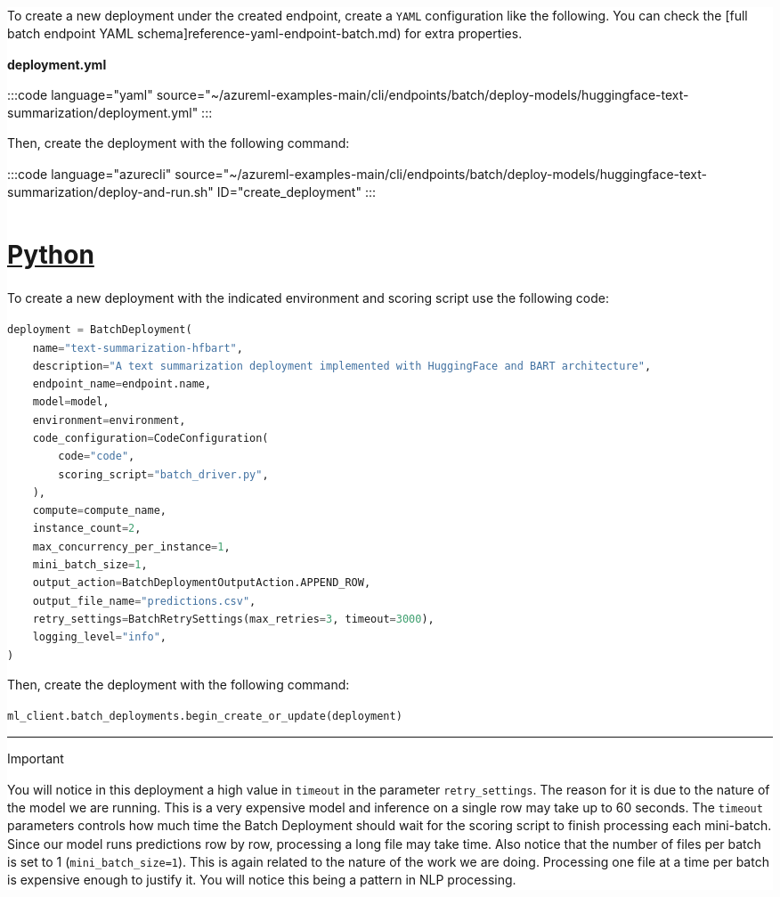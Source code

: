    To create a new deployment under the created endpoint, create a `YAML` configuration like the following. You can check the [full batch endpoint YAML schema]reference-yaml-endpoint-batch.md) for extra properties.
   
   __deployment.yml__
   
   :::code language="yaml" source="~/azureml-examples-main/cli/endpoints/batch/deploy-models/huggingface-text-summarization/deployment.yml" :::
  
   Then, create the deployment with the following command:
   
   :::code language="azurecli" source="~/azureml-examples-main/cli/endpoints/batch/deploy-models/huggingface-text-summarization/deploy-and-run.sh" ID="create_deployment" :::
   
   # [Python](#tab/python)
   
   To create a new deployment with the indicated environment and scoring script use the following code:
   
   ```python
   deployment = BatchDeployment(
       name="text-summarization-hfbart",
       description="A text summarization deployment implemented with HuggingFace and BART architecture",
       endpoint_name=endpoint.name,
       model=model,
       environment=environment,
       code_configuration=CodeConfiguration(
           code="code",
           scoring_script="batch_driver.py",
       ),
       compute=compute_name,
       instance_count=2,
       max_concurrency_per_instance=1,
       mini_batch_size=1,
       output_action=BatchDeploymentOutputAction.APPEND_ROW,
       output_file_name="predictions.csv",
       retry_settings=BatchRetrySettings(max_retries=3, timeout=3000),
       logging_level="info",
   )
   ```
   
   Then, create the deployment with the following command:
   
   ```python
   ml_client.batch_deployments.begin_create_or_update(deployment)
   ```
   ---
   
   > [!IMPORTANT]
   > You will notice in this deployment a high value in `timeout` in the parameter `retry_settings`. The reason for it is due to the nature of the model we are running. This is a very expensive model and inference on a single row may take up to 60 seconds. The `timeout` parameters controls how much time the Batch Deployment should wait for the scoring script to finish processing each mini-batch. Since our model runs predictions row by row, processing a long file may take time. Also notice that the number of files per batch is set to 1 (`mini_batch_size=1`). This is again related to the nature of the work we are doing. Processing one file at a time per batch is expensive enough to justify it. You will notice this being a pattern in NLP processing.
